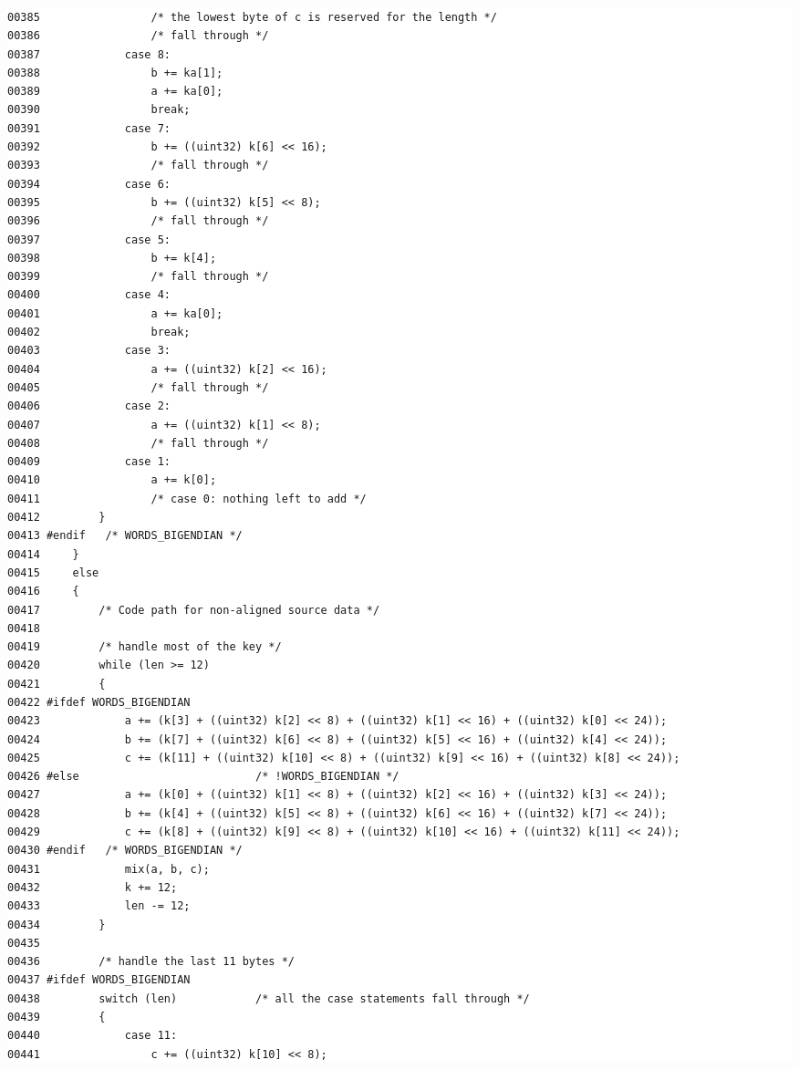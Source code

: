 ```  
00385                 /* the lowest byte of c is reserved for the length */  
00386                 /* fall through */  
00387             case 8:  
00388                 b += ka[1];  
00389                 a += ka[0];  
00390                 break;  
00391             case 7:  
00392                 b += ((uint32) k[6] << 16);  
00393                 /* fall through */  
00394             case 6:  
00395                 b += ((uint32) k[5] << 8);  
00396                 /* fall through */  
00397             case 5:  
00398                 b += k[4];  
00399                 /* fall through */  
00400             case 4:  
00401                 a += ka[0];  
00402                 break;  
00403             case 3:  
00404                 a += ((uint32) k[2] << 16);  
00405                 /* fall through */  
00406             case 2:  
00407                 a += ((uint32) k[1] << 8);  
00408                 /* fall through */  
00409             case 1:  
00410                 a += k[0];  
00411                 /* case 0: nothing left to add */  
00412         }  
00413 #endif   /* WORDS_BIGENDIAN */  
00414     }  
00415     else  
00416     {  
00417         /* Code path for non-aligned source data */  
00418   
00419         /* handle most of the key */  
00420         while (len >= 12)  
00421         {  
00422 #ifdef WORDS_BIGENDIAN  
00423             a += (k[3] + ((uint32) k[2] << 8) + ((uint32) k[1] << 16) + ((uint32) k[0] << 24));  
00424             b += (k[7] + ((uint32) k[6] << 8) + ((uint32) k[5] << 16) + ((uint32) k[4] << 24));  
00425             c += (k[11] + ((uint32) k[10] << 8) + ((uint32) k[9] << 16) + ((uint32) k[8] << 24));  
00426 #else                           /* !WORDS_BIGENDIAN */  
00427             a += (k[0] + ((uint32) k[1] << 8) + ((uint32) k[2] << 16) + ((uint32) k[3] << 24));  
00428             b += (k[4] + ((uint32) k[5] << 8) + ((uint32) k[6] << 16) + ((uint32) k[7] << 24));  
00429             c += (k[8] + ((uint32) k[9] << 8) + ((uint32) k[10] << 16) + ((uint32) k[11] << 24));  
00430 #endif   /* WORDS_BIGENDIAN */  
00431             mix(a, b, c);  
00432             k += 12;  
00433             len -= 12;  
00434         }  
00435   
00436         /* handle the last 11 bytes */  
00437 #ifdef WORDS_BIGENDIAN  
00438         switch (len)            /* all the case statements fall through */  
00439         {  
00440             case 11:  
00441                 c += ((uint32) k[10] << 8);  
```